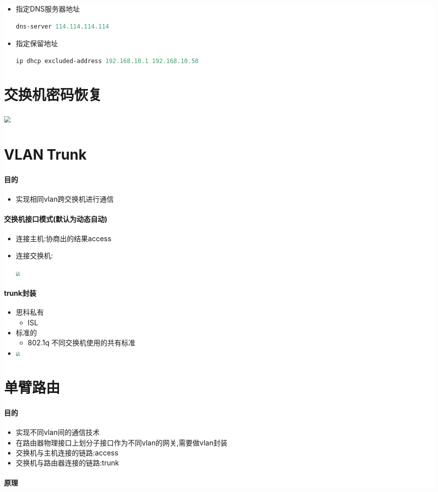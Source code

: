   - 指定DNS服务器地址

    ```powershell
    dns-server 114.114.114.114
    ```

- 指定保留地址

  ```powershell
  ip dhcp excluded-address 192.168.10.1 192.168.10.50
  ```

  



# 交换机密码恢复

<img src="https://raw.githubusercontent.com/iooiAsrr/picture/main/Typora/202403012029288.png" style="zoom:80%;" />



# VLAN Trunk

#### 目的

- 实现相同vlan跨交换机进行通信

#### 交换机接口模式(默认为动态自动)

- 连接主机:协商出的结果access

- 连接交换机:

  <img src="https://raw.githubusercontent.com/iooiAsrr/picture/main/Typora/202403012030402.png" style="zoom:50%;" />

#### trunk封装

- 思科私有
  - ISL
- 标准的
  - 802.1q 不同交换机使用的共有标准
- <img src="https://raw.githubusercontent.com/iooiAsrr/picture/main/Typora/202403012030365.png" style="zoom:50%;" />

# 单臂路由

#### 目的

- 实现不同vlan间的通信技术
- 在路由器物理接口上划分子接口作为不同vlan的网关,需要做vlan封装
- 交换机与主机连接的链路:access
- 交换机与路由器连接的链路:trunk

#### 原理

